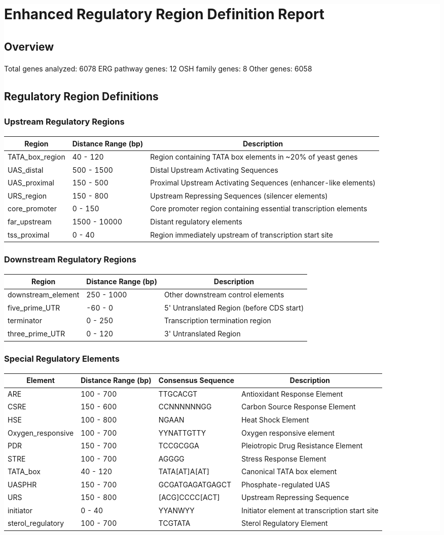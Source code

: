 # Enhanced Regulatory Region Definition Report

## Overview

Total genes analyzed: 6078
ERG pathway genes: 12
OSH family genes: 8
Other genes: 6058

## Regulatory Region Definitions

### Upstream Regulatory Regions

| Region | Distance Range (bp) | Description |
|--------|-------------------|-------------|
| TATA_box_region | 40 - 120 | Region containing TATA box elements in ~20% of yeast genes |
| UAS_distal | 500 - 1500 | Distal Upstream Activating Sequences |
| UAS_proximal | 150 - 500 | Proximal Upstream Activating Sequences (enhancer-like elements) |
| URS_region | 150 - 800 | Upstream Repressing Sequences (silencer elements) |
| core_promoter | 0 - 150 | Core promoter region containing essential transcription elements |
| far_upstream | 1500 - 10000 | Distant regulatory elements |
| tss_proximal | 0 - 40 | Region immediately upstream of transcription start site |

### Downstream Regulatory Regions

| Region | Distance Range (bp) | Description |
|--------|-------------------|-------------|
| downstream_element | 250 - 1000 | Other downstream control elements |
| five_prime_UTR | -60 - 0 | 5' Untranslated Region (before CDS start) |
| terminator | 0 - 250 | Transcription termination region |
| three_prime_UTR | 0 - 120 | 3' Untranslated Region |

### Special Regulatory Elements

| Element | Distance Range (bp) | Consensus Sequence | Description |
|---------|-------------------|-------------------|-------------|
| ARE | 100 - 700 | TTGCACGT | Antioxidant Response Element |
| CSRE | 150 - 600 | CCNNNNNNGG | Carbon Source Response Element |
| HSE | 100 - 800 | NGAAN | Heat Shock Element |
| Oxygen_responsive | 100 - 700 | YYNATTGTTY | Oxygen responsive element |
| PDR | 150 - 700 | TCCGCGGA | Pleiotropic Drug Resistance Element |
| STRE | 100 - 700 | AGGGG | Stress Response Element |
| TATA_box | 40 - 120 | TATA[AT]A[AT] | Canonical TATA box element |
| UASPHR | 150 - 700 | GCGATGAGATGAGCT | Phosphate-regulated UAS |
| URS | 150 - 800 | [ACG]CCCC[ACT] | Upstream Repressing Sequence |
| initiator | 0 - 40 | YYANWYY | Initiator element at transcription start site |
| sterol_regulatory | 100 - 700 | TCGTATA | Sterol Regulatory Element |